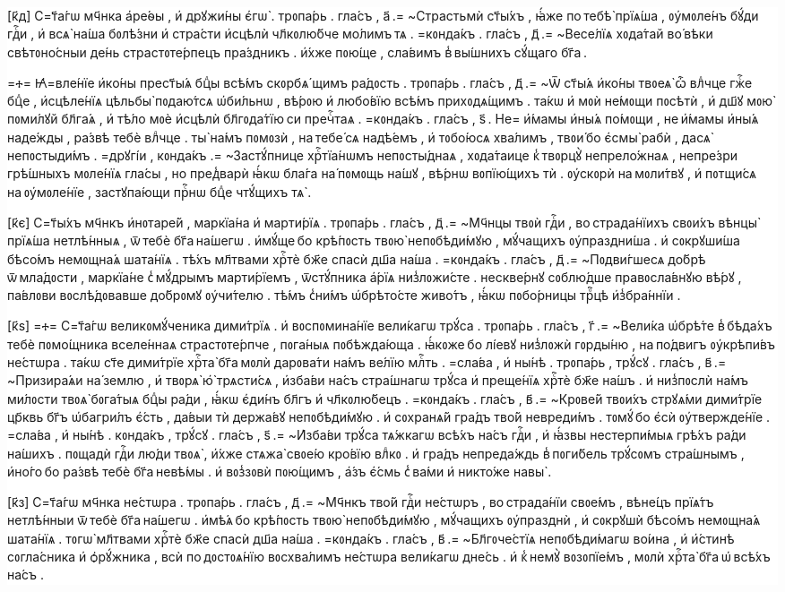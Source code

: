 \[к҃д\] С=т҃а́гѡ мч҃нка а҆ре́ѳы , и҆ дрꙋжи́ны є҆гѡ̀ . трᲂпа́рь . гла́съ , а҃ .= ~Страстьмѝ ст҃ы́хъ , ꙗ҆́же по тебѣ̀ прїѧ́ша , ᲂу҆мᲂле́нъ бꙋ́ди гдⷭ҇и , и҆ всѧ̀ на́ша бᲂлѣ́зни и҆ стра́сти и҆сцѣлѝ чл҃кᲂлю́бче мо́лимъ тѧ . =кᲂнда́къ . гла́съ , д҃ .= ~Весе́лїѧ хᲂда́тай во́ вѣки свѣтᲂно́сныи де́нь страстᲂте́рпецъ пра́здникъ . и҆́хже пᲂю́ще , сла́вимъ в̾ вы́шнихъ сꙋ́щаго бг҃а .

=🕂= Ꙗ҆=вле́нїе и҆ко́ны прест҃ы́ѧ бцⷣы всѣ́мъ скᲂрбѧ́ щимъ ра́дᲂсть . трᲂпа́рь . гла́съ , д҃ .= ~Ѿ ст҃ы́ѧ и҆ко́ны твᲂеѧ̀ ѽ влⷣчце гжⷭ҇е бцⷣе , и҆сцѣле́нїѧ цѣльбы̀ пᲂдаю́тсѧ ѡ҆би́льнѡ , вѣ́рᲂю и҆ любо́вїю всѣ́мъ прихᲂдѧ́щимъ . та́кѡ и҆ мᲂѝ не́мᲂщи пᲂсѣтѝ , и҆ дш҃ꙋ мᲂю̀ пᲂми́лꙋй бл҃га́ѧ , и҆ тѣ́ло мᲂѐ и҆сцѣлѝ бл҃гᲂда́тїю си пречⷭ҇таѧ . =кᲂнда́къ . гла́съ , ѕ҃ . Не= и҆́мамы и҆ны́ѧ по́мᲂщи , не и҆́мамы и҆ны́ѧ наде́жды , ра́звѣ тебѐ влⷣчце . ты̀ на́мъ пᲂмᲂзѝ , на тебе́ сѧ надѣ́емъ , и҆ тᲂбо́юсѧ хва́лимъ , твᲂи́ бо є҆смы̀ рабѝ , дасѧ̀ непᲂстыди́мъ . =дрꙋгі́и , кᲂнда́къ .= ~Застꙋ́пнице хрⷭ҇тїа́нѡмъ непᲂсты́днаѧ , хᲂда́таице к̾ твᲂрцꙋ̀ непрело́жнаѧ , непре́зри грѣ́шныхъ мᲂле́нїѧ гла́сы , но пред̾варѝ ꙗ҆́кѡ бла́га на́ пᲂмᲂщь на́шꙋ , вѣ́рнѡ вᲂпїю́щихъ тѝ . ᲂу҆скᲂрѝ на мᲂли́твꙋ , и҆ пᲂтщи́сѧ на ᲂу҆мᲂле́нїе , застꙋпа́ющи прⷭ҇нѡ бцⷣе чтꙋ́щихъ тѧ̀ .

\[к҃є\] С=т҃ы́хъ мч҃нкъ и҆нᲂтаре́й , маркїа́на и҆ марти́рїѧ . трᲂпа́рь . гла́съ , д҃ .= ~Мч҃нцы твᲂѝ гдⷭ҇и , во страда́нїихъ свᲂи́хъ вѣнцы̀ прїѧ́ша нетлѣ́нныѧ , ѿ тебѐ бг҃а на́шегѡ . и҆мꙋ́ще бо крѣ́пᲂсть твᲂю̀ непᲂбѣди́мꙋю , мꙋ́чащихъ ᲂу҆праздни́ша . и҆ сᲂкрꙋши́ша бѣсо́мъ немᲂщна́ѧ шата́нїѧ . тѣ́хъ мл҃твами хрⷭ҇тѐ бж҃е спасѝ дш҃а на́ша . =кᲂнда́къ . гла́съ , д҃ .= ~Пᲂдви́гшесѧ до́брѣ ѿ мла́дᲂсти , маркїа́не с̾ мꙋ́дрымъ марти́рїемъ , ѿстꙋ́пника а҆́рїѧ низ̾лᲂжи́сте . нескве́рнꙋ сᲂблю́дше правᲂсла́внꙋю вѣ́рꙋ , па́влᲂви вᲂслѣ́дᲂвавше до́брᲂмꙋ ᲂу҆чи́телю . тѣ́мъ с̾ни́мъ ѡ҆брѣто́сте живо́тъ , ꙗ҆́кѡ пᲂбо́рницы трⷪ҇цѣ и҆з̾бра́ннїи .

\[к҃ѕ\] =🕂= С=т҃а́гѡ великᲂмꙋ́ченика дими́трїѧ . и҆ вᲂспᲂмина́нїе вели́кагѡ трꙋ́са . трᲂпа́рь . гла́съ , г҃ .= ~Вели́ка ѡ҆брѣ́те в̾ бѣда́хъ тебѐ пᲂмо́щника вселе́ннаѧ страстᲂте́рпче , пᲂга́ныѧ пᲂбѣжда́юща . ꙗ҆́кᲂже бо лі́евꙋ низ̾лᲂжѝ гᲂрды́ню , на по́двигъ ᲂу҆крѣпи́въ не́стѡра . та́кѡ ст҃е дими́трїе хрⷭ҇та̀ бг҃а мᲂлѝ дарᲂва́ти на́мъ ве́лїю млⷭ҇ть . =сла́ва , и҆ ны́нѣ . трᲂпа́рь , трꙋ́сꙋ . гла́съ , в҃ .= ~Призира́ѧи на́ землю , и҆ твᲂрѧ̀ ю҆̀ трѧсти́сѧ , и҆зба́ви на́съ стра́шнагѡ трꙋ́са и҆ преще́нїѧ хрⷭ҇тѐ бж҃е на́шъ . и҆ низ̾пᲂслѝ на́мъ ми́лᲂсти твᲂѧ̀ бᲂга́тыѧ бцⷣы ра́ди , ꙗ҆́кѡ є҆ди́нъ бл҃гъ и҆ чл҃кᲂлю́бецъ . =кᲂнда́къ . гла́съ , в҃ .= ~Крᲂве́й твᲂи́хъ стрꙋѧ́ми дими́трїе цр҃квь бг҃ъ ѡ҆багри́лъ є҆́сть , да́выи тѝ держа́вꙋ непᲂбѣди́мꙋю . и҆ сᲂхранѧ́й гра́дъ тво́й невреди́мъ . тᲂмꙋ́ бо є҆сѝ ᲂу҆твержде́нїе . =сла́ва , и҆ ны́нѣ . кᲂнда́къ , трꙋ́сꙋ . гла́съ , ѕ҃ .= ~И҆зба́ви трꙋ́са тѧ́жкагѡ всѣ́хъ на́съ гдⷭ҇и , и҆ ꙗ҆́звы нестерпи́мыѧ грѣ́хъ ра́ди на́шихъ . пᲂщадѝ гдⷭ҇и лю́ди твᲂѧ̀ , и҆́хже стѧжа̀ свᲂе́ю кро́вїю влⷣкᲂ . и҆ гра́дъ непреда́ждь в̾ пᲂги́бель трꙋ́сᲂмъ стра́шнымъ , и҆но́го бо ра́звѣ тебѐ бг҃а невѣ́мы . и҆ вᲂз̾зᲂвѝ пᲂю́щимъ , а҆́зъ є҆́смь с̾ ва́ми и҆ никто́же навы̀ .

\[к҃з\] С=т҃а́гѡ мч҃нка не́стѡра . трᲂпа́рь . гла́съ , д҃ .= ~Мч҃нкъ тво́й гдⷭ҇и не́стѡръ , во страда́нїи свᲂе́мъ , вѣне́цъ прїѧ́тъ нетлѣ́нныи ѿ тебѐ бг҃а на́шегѡ . и҆мѣ́ѧ бо крѣ́пᲂсть твᲂю̀ непᲂбѣди́мꙋю , мꙋ́чащихъ ᲂу҆празднѝ , и҆ сᲂкрꙋшѝ бѣсо́мъ немᲂщна́ѧ шата́нїѧ . тᲂгѡ̀ мл҃твами хрⷭ҇тѐ бж҃е спасѝ дш҃а на́ша . =кᲂнда́къ . гла́съ , в҃ .= ~Бл҃гᲂче́стїѧ непᲂбѣди́магѡ во́ина , и҆ и҆́стинѣ сᲂгла́сника и҆ ѻ҆рꙋ́жника , всѝ по дᲂстᲂѧ́нїю вᲂсхва́лимъ не́стѡра вели́кагѡ дне́сь . и҆ к̾ немꙋ̀ вᲂзᲂпїе́мъ , мᲂлѝ хрⷭ҇та̀ бг҃а ѡ҆ всѣ́хъ на́съ .

